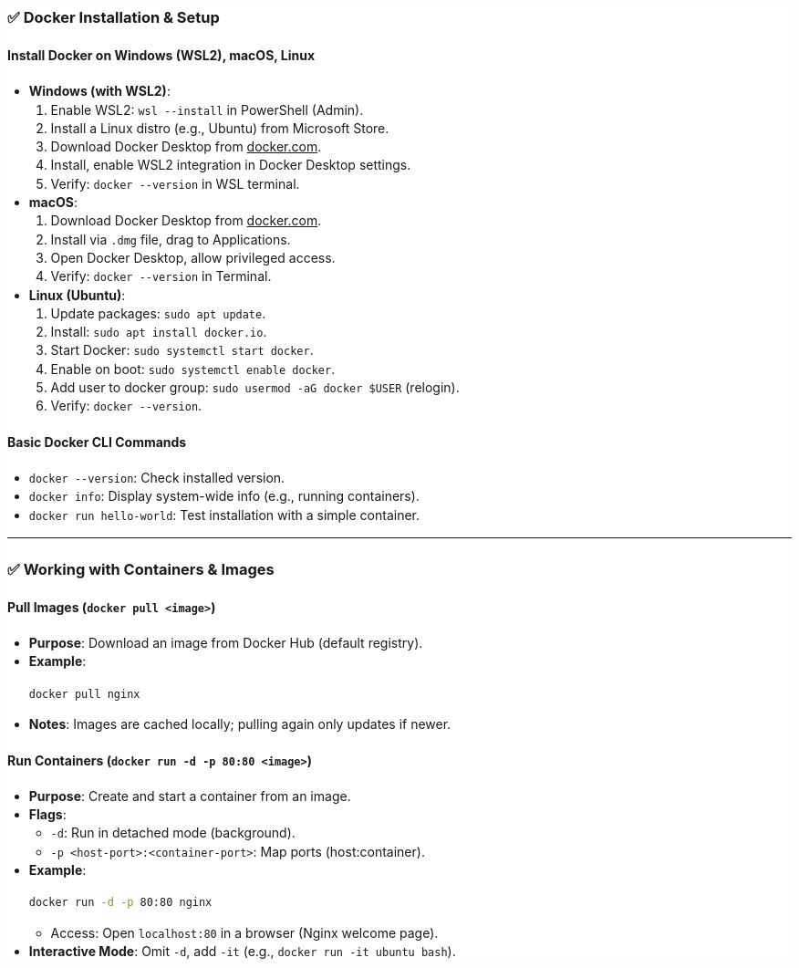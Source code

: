 
### ✅ Docker Installation & Setup

#### Install Docker on Windows (WSL2), macOS, Linux
- **Windows (with WSL2)**:
  1. Enable WSL2: `wsl --install` in PowerShell (Admin).
  2. Install a Linux distro (e.g., Ubuntu) from Microsoft Store.
  3. Download Docker Desktop from [docker.com](https://www.docker.com/products/docker-desktop).
  4. Install, enable WSL2 integration in Docker Desktop settings.
  5. Verify: `docker --version` in WSL terminal.
- **macOS**:
  1. Download Docker Desktop from [docker.com](https://www.docker.com/products/docker-desktop).
  2. Install via `.dmg` file, drag to Applications.
  3. Open Docker Desktop, allow privileged access.
  4. Verify: `docker --version` in Terminal.
- **Linux (Ubuntu)**:
  1. Update packages: `sudo apt update`.
  2. Install: `sudo apt install docker.io`.
  3. Start Docker: `sudo systemctl start docker`.
  4. Enable on boot: `sudo systemctl enable docker`.
  5. Add user to docker group: `sudo usermod -aG docker $USER` (relogin).
  6. Verify: `docker --version`.

#### Basic Docker CLI Commands
- `docker --version`: Check installed version.
- `docker info`: Display system-wide info (e.g., running containers).
- `docker run hello-world`: Test installation with a simple container.

---

### ✅ Working with Containers & Images

#### Pull Images (`docker pull <image>`)
- **Purpose**: Download an image from Docker Hub (default registry).
- **Example**:
  ```bash
  docker pull nginx
  ```
- **Notes**: Images are cached locally; pulling again only updates if newer.

#### Run Containers (`docker run -d -p 80:80 <image>`)
- **Purpose**: Create and start a container from an image.
- **Flags**:
  - `-d`: Run in detached mode (background).
  - `-p <host-port>:<container-port>`: Map ports (host:container).
- **Example**:
  ```bash
  docker run -d -p 80:80 nginx
  ```
  - Access: Open `localhost:80` in a browser (Nginx welcome page).
- **Interactive Mode**: Omit `-d`, add `-it` (e.g., `docker run -it ubuntu bash`).
